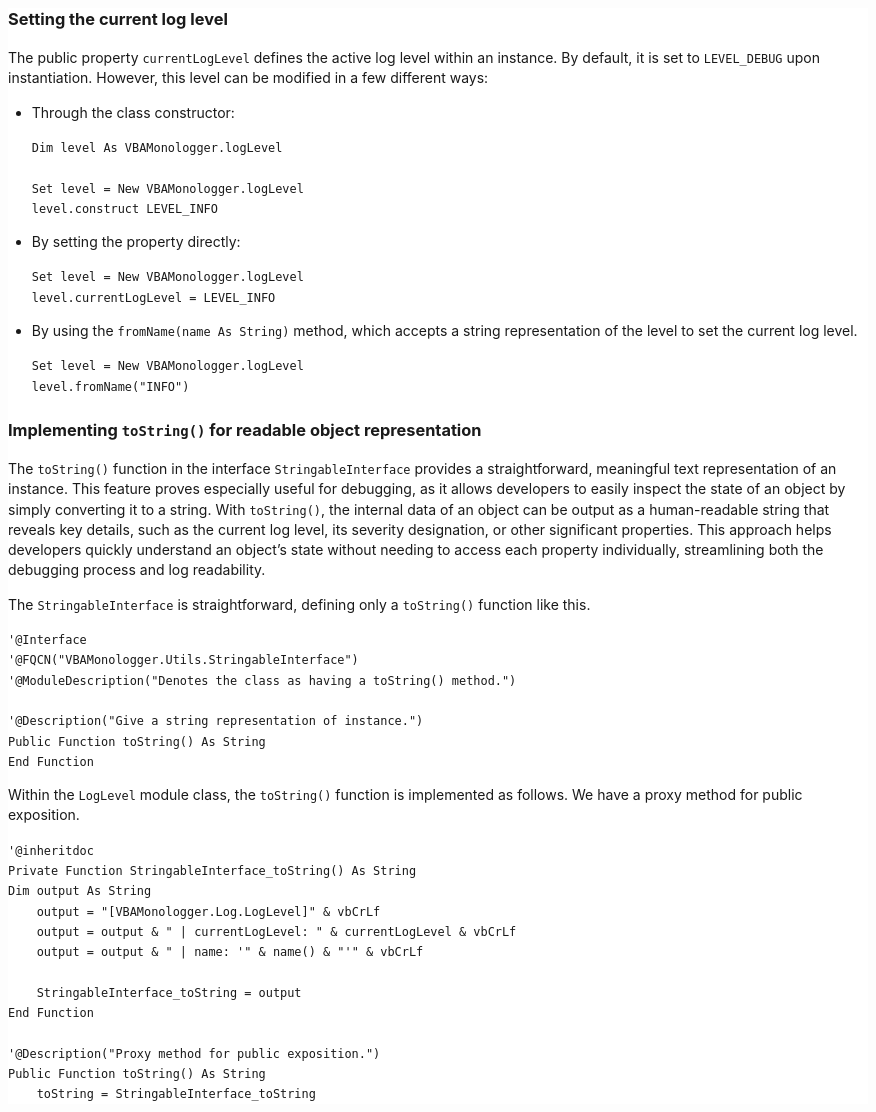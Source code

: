 

### Setting the current log level

The public property `currentLogLevel` defines the active log level within an instance. By default, it is set to `LEVEL_DEBUG` upon instantiation. However, this level can be modified in a few different ways:

- Through the class constructor:
  ```vbscript
  Dim level As VBAMonologger.logLevel
  
  Set level = New VBAMonologger.logLevel
  level.construct LEVEL_INFO
  ```
- By setting the property directly:
  ```vbscript
  Set level = New VBAMonologger.logLevel
  level.currentLogLevel = LEVEL_INFO
  ```
- By using the `fromName(name As String)` method, which accepts a string representation of the level to set the current log level.
  ```vbscript
  Set level = New VBAMonologger.logLevel
  level.fromName("INFO")
  ```



### Implementing `toString()` for readable object representation

The `toString()` function in the interface `StringableInterface` provides a straightforward, meaningful text representation of an instance. This feature proves especially useful for debugging, as it allows developers to easily inspect the state of an object by simply converting it to a string. With `toString()`, the internal data of an object can be output as a human-readable string that reveals key details, such as the current log level, its severity designation, or other significant properties. This approach helps developers quickly understand an object’s state without needing to access each property individually, streamlining both the debugging process and log readability.

The `StringableInterface` is straightforward, defining only a `toString()` function like this.

```vbscript
'@Interface
'@FQCN("VBAMonologger.Utils.StringableInterface")
'@ModuleDescription("Denotes the class as having a toString() method.")

'@Description("Give a string representation of instance.")
Public Function toString() As String
End Function
```

Within the `LogLevel` module class, the `toString()` function is implemented as follows. We have a proxy method for public exposition.

```vbscript
'@inheritdoc
Private Function StringableInterface_toString() As String
Dim output As String
    output = "[VBAMonologger.Log.LogLevel]" & vbCrLf
    output = output & " | currentLogLevel: " & currentLogLevel & vbCrLf
    output = output & " | name: '" & name() & "'" & vbCrLf

    StringableInterface_toString = output
End Function

'@Description("Proxy method for public exposition.")
Public Function toString() As String
    toString = StringableInterface_toString
```